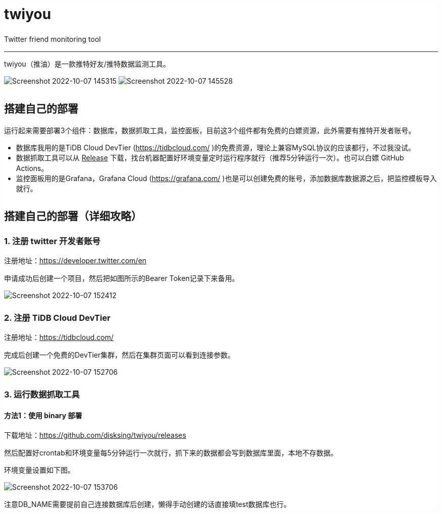 # twiyou

Twitter friend monitoring tool

----

twiyou（推油）是一款推特好友/推特数据监测工具。

![Screenshot 2022-10-07 145315](https://user-images.githubusercontent.com/12077877/194486031-dddb414b-905c-4422-9f47-ada4d2a39545.png)
![Screenshot 2022-10-07 145528](https://user-images.githubusercontent.com/12077877/194486415-3f53bc70-b82f-42ad-b7c8-f0051a5e7443.png)

## 搭建自己的部署

运行起来需要部署3个组件：数据库，数据抓取工具，监控面板，目前这3个组件都有免费的白嫖资源，此外需要有推特开发者账号。

- 数据库我用的是TiDB Cloud DevTier (https://tidbcloud.com/ )的免费资源，理论上兼容MySQL协议的应该都行，不过我没试。
- 数据抓取工具可以从 [Release](https://github.com/disksing/twiyou/releases) 下载，找台机器配置好环境变量定时运行程序就行（推荐5分钟运行一次）。也可以白嫖 GitHub Actions。
- 监控面板用的是Grafana，Grafana Cloud (https://grafana.com/ )也是可以创建免费的账号，添加数据库数据源之后，把监控模板导入就行。

## 搭建自己的部署（详细攻略）

### 1. 注册 twitter 开发者账号

注册地址：https://developer.twitter.com/en

申请成功后创建一个项目，然后把如图所示的Bearer Token记录下来备用。

![Screenshot 2022-10-07 152412](https://user-images.githubusercontent.com/12077877/194496392-21d8939d-0044-4070-b7a4-272963f5868d.png)

### 2. 注册 TiDB Cloud DevTier

注册地址：https://tidbcloud.com/

完成后创建一个免费的DevTier集群，然后在集群页面可以看到连接参数。

![Screenshot 2022-10-07 152706](https://user-images.githubusercontent.com/12077877/194497136-7d33c809-327d-4d63-9a01-ffc39f1e73f3.png)

### 3. 运行数据抓取工具

#### 方法1：使用 binary 部署

下载地址：https://github.com/disksing/twiyou/releases

然后配置好crontab和环境变量每5分钟运行一次就行，抓下来的数据都会写到数据库里面，本地不存数据。

环境变量设置如下图。

![Screenshot 2022-10-07 153706](https://user-images.githubusercontent.com/12077877/194498629-d8a8972f-2545-4469-b26e-c563b242f8b2.png)

注意DB_NAME需要提前自己连接数据库后创建，懒得手动创建的话直接填test数据库也行。
